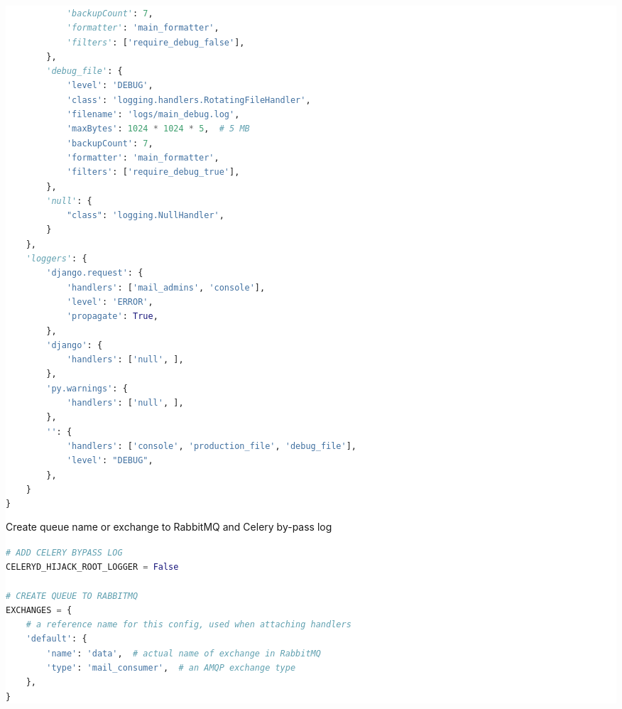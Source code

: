 ```python
            'backupCount': 7,
            'formatter': 'main_formatter',
            'filters': ['require_debug_false'],
        },
        'debug_file': {
            'level': 'DEBUG',
            'class': 'logging.handlers.RotatingFileHandler',
            'filename': 'logs/main_debug.log',
            'maxBytes': 1024 * 1024 * 5,  # 5 MB
            'backupCount': 7,
            'formatter': 'main_formatter',
            'filters': ['require_debug_true'],
        },
        'null': {
            "class": 'logging.NullHandler',
        }
    },
    'loggers': {
        'django.request': {
            'handlers': ['mail_admins', 'console'],
            'level': 'ERROR',
            'propagate': True,
        },
        'django': {
            'handlers': ['null', ],
        },
        'py.warnings': {
            'handlers': ['null', ],
        },
        '': {
            'handlers': ['console', 'production_file', 'debug_file'],
            'level': "DEBUG",
        },
    }
}
```

Create queue name or exchange to RabbitMQ and Celery by-pass log

```python
# ADD CELERY BYPASS LOG
CELERYD_HIJACK_ROOT_LOGGER = False

# CREATE QUEUE TO RABBITMQ
EXCHANGES = {
    # a reference name for this config, used when attaching handlers
    'default': {
        'name': 'data',  # actual name of exchange in RabbitMQ
        'type': 'mail_consumer',  # an AMQP exchange type
    },
}
```
